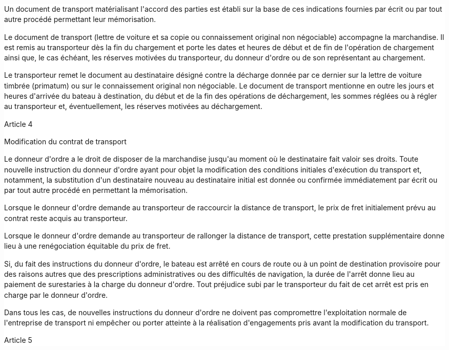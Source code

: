 Un document de transport matérialisant l'accord des parties est établi sur la base de ces indications fournies par écrit ou
par tout autre procédé permettant leur mémorisation. 

Le document de transport (lettre de voiture et sa copie ou connaissement original non négociable) accompagne la marchandise.
Il est remis au transporteur dès la fin du chargement et porte les dates et heures de début et de fin de l'opération de
chargement ainsi que, le cas échéant, les réserves motivées du transporteur, du donneur d'ordre ou de son représentant au
chargement. 

Le transporteur remet le document au destinataire désigné contre la décharge donnée par ce dernier sur la lettre de voiture
timbrée (primatum) ou sur le connaissement original non négociable. Le document de transport mentionne en outre les jours et
heures d'arrivée du bateau à destination, du début et de la fin des opérations de déchargement, les sommes réglées ou à
régler au transporteur et, éventuellement, les réserves motivées au déchargement. 

Article 4 

Modification du contrat de transport 

Le donneur d'ordre a le droit de disposer de la marchandise jusqu'au moment où le destinataire fait valoir ses droits. Toute
nouvelle instruction du donneur d'ordre ayant pour objet la modification des conditions initiales d'exécution du transport
et, notamment, la substitution d'un destinataire nouveau au destinataire initial est donnée ou confirmée immédiatement par
écrit ou par tout autre procédé en permettant la mémorisation. 

Lorsque le donneur d'ordre demande au transporteur de raccourcir la distance de transport, le prix de fret initialement prévu
au contrat reste acquis au transporteur. 

Lorsque le donneur d'ordre demande au transporteur de rallonger la distance de transport, cette prestation supplémentaire
donne lieu à une renégociation équitable du prix de fret. 

Si, du fait des instructions du donneur d'ordre, le bateau est arrêté en cours de route ou à un point de destination
provisoire pour des raisons autres que des prescriptions administratives ou des difficultés de navigation, la durée de
l'arrêt donne lieu au paiement de surestaries à la charge du donneur d'ordre. Tout préjudice subi par le transporteur du fait
de cet arrêt est pris en charge par le donneur d'ordre. 

Dans tous les cas, de nouvelles instructions du donneur d'ordre ne doivent pas compromettre l'exploitation normale de
l'entreprise de transport ni empêcher ou porter atteinte à la réalisation d'engagements pris avant la modification du
transport. 

Article 5 
